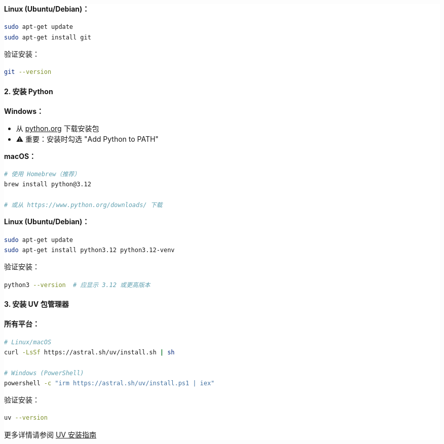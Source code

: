 **Linux (Ubuntu/Debian)：**

```bash
sudo apt-get update
sudo apt-get install git
```

验证安装：

```bash
git --version
```

#### 2. 安装 Python

**Windows：**

- 从 [python.org](https://www.python.org/downloads/) 下载安装包
- ⚠️ 重要：安装时勾选 "Add Python to PATH"

**macOS：**

```bash
# 使用 Homebrew（推荐）
brew install python@3.12

# 或从 https://www.python.org/downloads/ 下载
```

**Linux (Ubuntu/Debian)：**

```bash
sudo apt-get update
sudo apt-get install python3.12 python3.12-venv
```

验证安装：

```bash
python3 --version  # 应显示 3.12 或更高版本
```

#### 3. 安装 UV 包管理器

**所有平台：**

```bash
# Linux/macOS
curl -LsSf https://astral.sh/uv/install.sh | sh

# Windows (PowerShell)
powershell -c "irm https://astral.sh/uv/install.ps1 | iex"
```

验证安装：

```bash
uv --version
```

更多详情请参阅 [UV 安装指南](https://docs.astral.sh/uv/getting-started/installation/)
